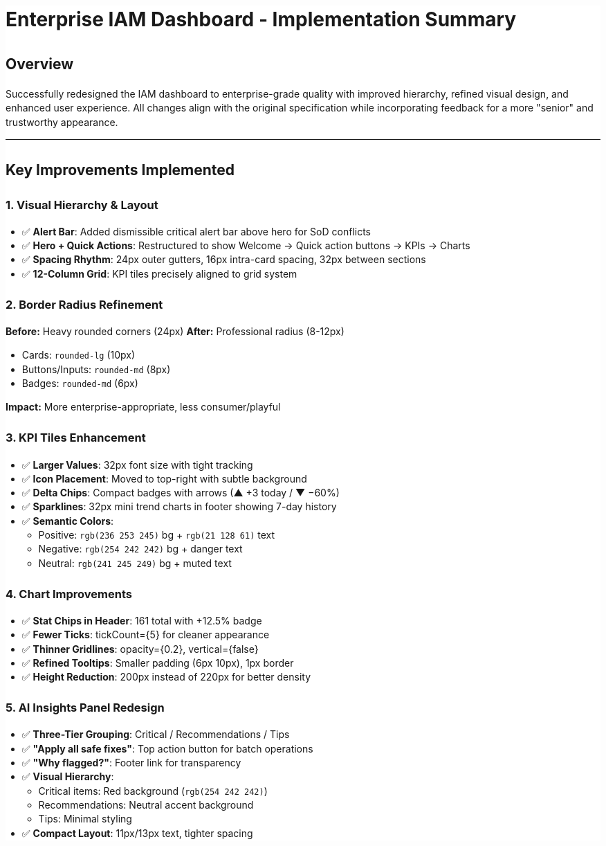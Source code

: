 # Enterprise IAM Dashboard - Implementation Summary

## Overview
Successfully redesigned the IAM dashboard to enterprise-grade quality with improved hierarchy, refined visual design, and enhanced user experience. All changes align with the original specification while incorporating feedback for a more "senior" and trustworthy appearance.

---

## Key Improvements Implemented

### 1. **Visual Hierarchy & Layout**
- ✅ **Alert Bar**: Added dismissible critical alert bar above hero for SoD conflicts
- ✅ **Hero + Quick Actions**: Restructured to show Welcome → Quick action buttons → KPIs → Charts
- ✅ **Spacing Rhythm**: 24px outer gutters, 16px intra-card spacing, 32px between sections
- ✅ **12-Column Grid**: KPI tiles precisely aligned to grid system

### 2. **Border Radius Refinement**
**Before:** Heavy rounded corners (24px)
**After:** Professional radius (8-12px)
- Cards: `rounded-lg` (10px)
- Buttons/Inputs: `rounded-md` (8px)
- Badges: `rounded-md` (6px)

**Impact:** More enterprise-appropriate, less consumer/playful

### 3. **KPI Tiles Enhancement**
- ✅ **Larger Values**: 32px font size with tight tracking
- ✅ **Icon Placement**: Moved to top-right with subtle background
- ✅ **Delta Chips**: Compact badges with arrows (▲ +3 today / ▼ −60%)
- ✅ **Sparklines**: 32px mini trend charts in footer showing 7-day history
- ✅ **Semantic Colors**: 
  - Positive: `rgb(236 253 245)` bg + `rgb(21 128 61)` text
  - Negative: `rgb(254 242 242)` bg + danger text
  - Neutral: `rgb(241 245 249)` bg + muted text

### 4. **Chart Improvements**
- ✅ **Stat Chips in Header**: 161 total with +12.5% badge
- ✅ **Fewer Ticks**: tickCount={5} for cleaner appearance
- ✅ **Thinner Gridlines**: opacity={0.2}, vertical={false}
- ✅ **Refined Tooltips**: Smaller padding (6px 10px), 1px border
- ✅ **Height Reduction**: 200px instead of 220px for better density

### 5. **AI Insights Panel Redesign**
- ✅ **Three-Tier Grouping**: Critical / Recommendations / Tips
- ✅ **"Apply all safe fixes"**: Top action button for batch operations
- ✅ **"Why flagged?"**: Footer link for transparency
- ✅ **Visual Hierarchy**: 
  - Critical items: Red background (`rgb(254 242 242)`)
  - Recommendations: Neutral accent background
  - Tips: Minimal styling
- ✅ **Compact Layout**: 11px/13px text, tighter spacing
